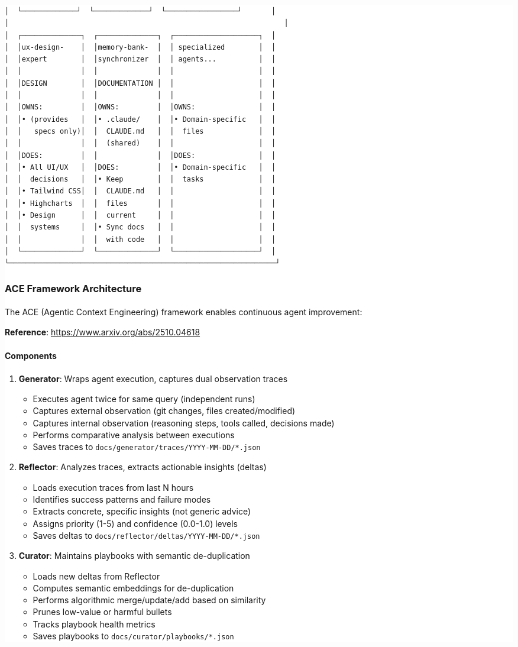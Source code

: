 ```
│  └─────────────┘  └─────────────┘  └─────────────────┘       │
│                                                                 │
│  ┌──────────────┐  ┌──────────────┐  ┌────────────────────┐  │
│  │ux-design-    │  │memory-bank-  │  │ specialized        │  │
│  │expert        │  │synchronizer  │  │ agents...          │  │
│  │              │  │              │  │                    │  │
│  │DESIGN        │  │DOCUMENTATION │  │                    │  │
│  │              │  │              │  │                    │  │
│  │OWNS:         │  │OWNS:         │  │OWNS:               │  │
│  │• (provides   │  │• .claude/    │  │• Domain-specific   │  │
│  │   specs only)│  │  CLAUDE.md   │  │  files             │  │
│  │              │  │  (shared)    │  │                    │  │
│  │DOES:         │  │              │  │DOES:               │  │
│  │• All UI/UX   │  │DOES:         │  │• Domain-specific   │  │
│  │  decisions   │  │• Keep        │  │  tasks             │  │
│  │• Tailwind CSS│  │  CLAUDE.md   │  │                    │  │
│  │• Highcharts  │  │  files       │  │                    │  │
│  │• Design      │  │  current     │  │                    │  │
│  │  systems     │  │• Sync docs   │  │                    │  │
│  │              │  │  with code   │  │                    │  │
│  └──────────────┘  └──────────────┘  └────────────────────┘  │
└───────────────────────────────────────────────────────────────┘
```

### ACE Framework Architecture

The ACE (Agentic Context Engineering) framework enables continuous agent improvement:

**Reference**: https://www.arxiv.org/abs/2510.04618

#### Components

1. **Generator**: Wraps agent execution, captures dual observation traces
   - Executes agent twice for same query (independent runs)
   - Captures external observation (git changes, files created/modified)
   - Captures internal observation (reasoning steps, tools called, decisions made)
   - Performs comparative analysis between executions
   - Saves traces to `docs/generator/traces/YYYY-MM-DD/*.json`

2. **Reflector**: Analyzes traces, extracts actionable insights (deltas)
   - Loads execution traces from last N hours
   - Identifies success patterns and failure modes
   - Extracts concrete, specific insights (not generic advice)
   - Assigns priority (1-5) and confidence (0.0-1.0) levels
   - Saves deltas to `docs/reflector/deltas/YYYY-MM-DD/*.json`

3. **Curator**: Maintains playbooks with semantic de-duplication
   - Loads new deltas from Reflector
   - Computes semantic embeddings for de-duplication
   - Performs algorithmic merge/update/add based on similarity
   - Prunes low-value or harmful bullets
   - Tracks playbook health metrics
   - Saves playbooks to `docs/curator/playbooks/*.json`
